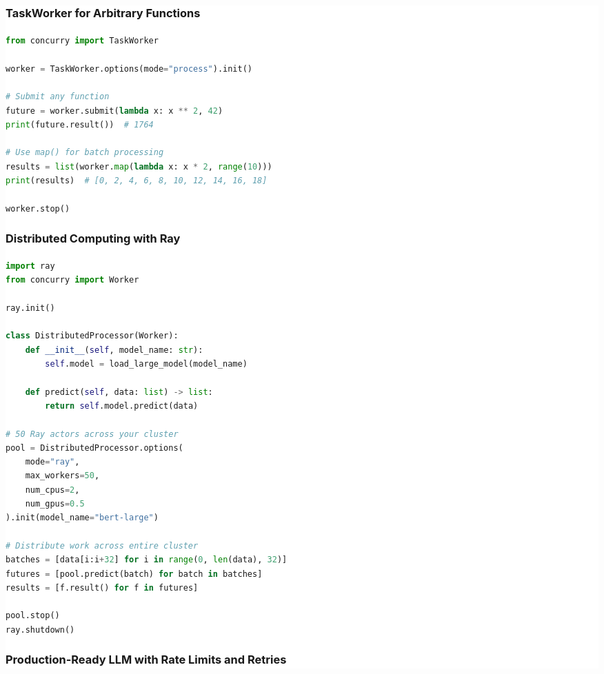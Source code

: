 ### TaskWorker for Arbitrary Functions

```python
from concurry import TaskWorker

worker = TaskWorker.options(mode="process").init()

# Submit any function
future = worker.submit(lambda x: x ** 2, 42)
print(future.result())  # 1764

# Use map() for batch processing
results = list(worker.map(lambda x: x * 2, range(10)))
print(results)  # [0, 2, 4, 6, 8, 10, 12, 14, 16, 18]

worker.stop()
```

### Distributed Computing with Ray

```python
import ray
from concurry import Worker

ray.init()

class DistributedProcessor(Worker):
    def __init__(self, model_name: str):
        self.model = load_large_model(model_name)
    
    def predict(self, data: list) -> list:
        return self.model.predict(data)

# 50 Ray actors across your cluster
pool = DistributedProcessor.options(
    mode="ray",
    max_workers=50,
    num_cpus=2,
    num_gpus=0.5
).init(model_name="bert-large")

# Distribute work across entire cluster
batches = [data[i:i+32] for i in range(0, len(data), 32)]
futures = [pool.predict(batch) for batch in batches]
results = [f.result() for f in futures]

pool.stop()
ray.shutdown()
```

### Production-Ready LLM with Rate Limits and Retries
